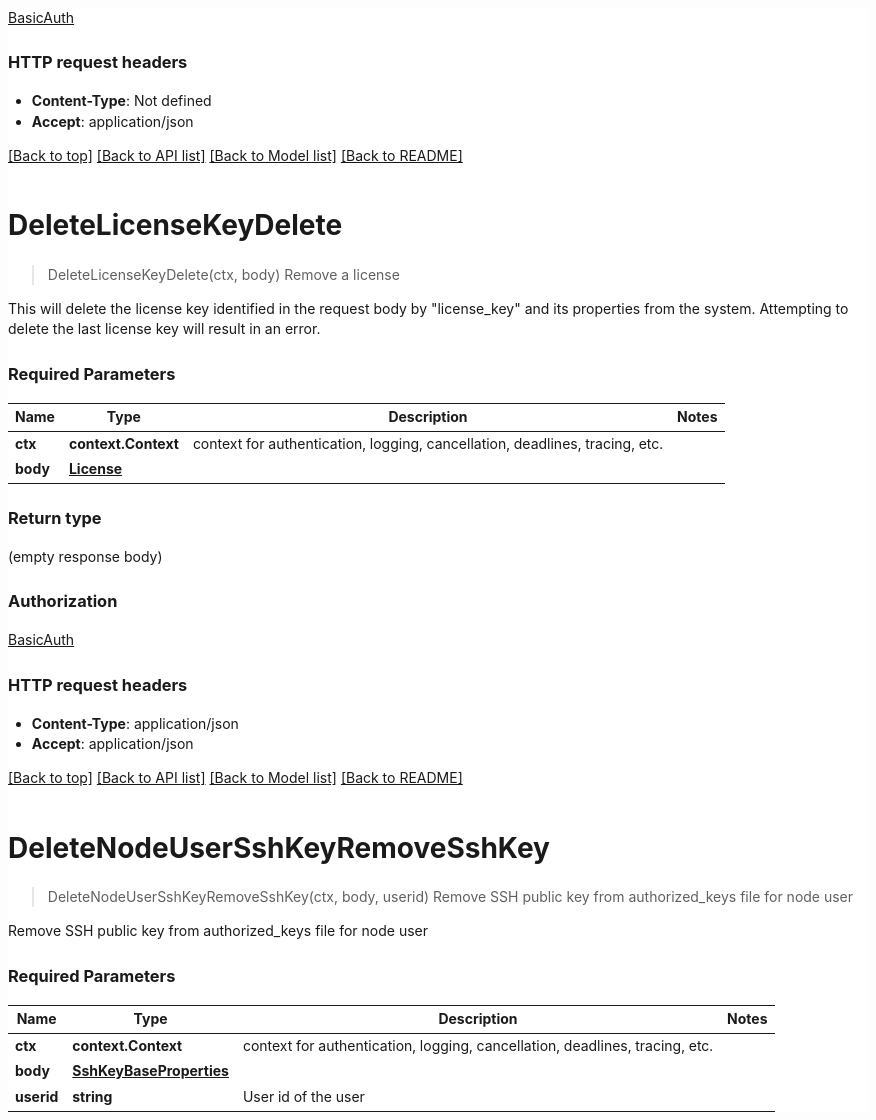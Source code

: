 [BasicAuth](../README.md#BasicAuth)

### HTTP request headers

 - **Content-Type**: Not defined
 - **Accept**: application/json

[[Back to top]](#) [[Back to API list]](../README.md#documentation-for-api-endpoints) [[Back to Model list]](../README.md#documentation-for-models) [[Back to README]](../README.md)

# **DeleteLicenseKeyDelete**
> DeleteLicenseKeyDelete(ctx, body)
Remove a license

This will delete the license key identified in the request body by \"license_key\" and its properties from the system. Attempting to delete the last license key will result in an error. 

### Required Parameters

Name | Type | Description  | Notes
------------- | ------------- | ------------- | -------------
 **ctx** | **context.Context** | context for authentication, logging, cancellation, deadlines, tracing, etc.
  **body** | [**License**](License.md)|  | 

### Return type

 (empty response body)

### Authorization

[BasicAuth](../README.md#BasicAuth)

### HTTP request headers

 - **Content-Type**: application/json
 - **Accept**: application/json

[[Back to top]](#) [[Back to API list]](../README.md#documentation-for-api-endpoints) [[Back to Model list]](../README.md#documentation-for-models) [[Back to README]](../README.md)

# **DeleteNodeUserSshKeyRemoveSshKey**
> DeleteNodeUserSshKeyRemoveSshKey(ctx, body, userid)
Remove SSH public key from authorized_keys file for node user

Remove SSH public key from authorized_keys file for node user

### Required Parameters

Name | Type | Description  | Notes
------------- | ------------- | ------------- | -------------
 **ctx** | **context.Context** | context for authentication, logging, cancellation, deadlines, tracing, etc.
  **body** | [**SshKeyBaseProperties**](SshKeyBaseProperties.md)|  | 
  **userid** | **string**| User id of the user | 

